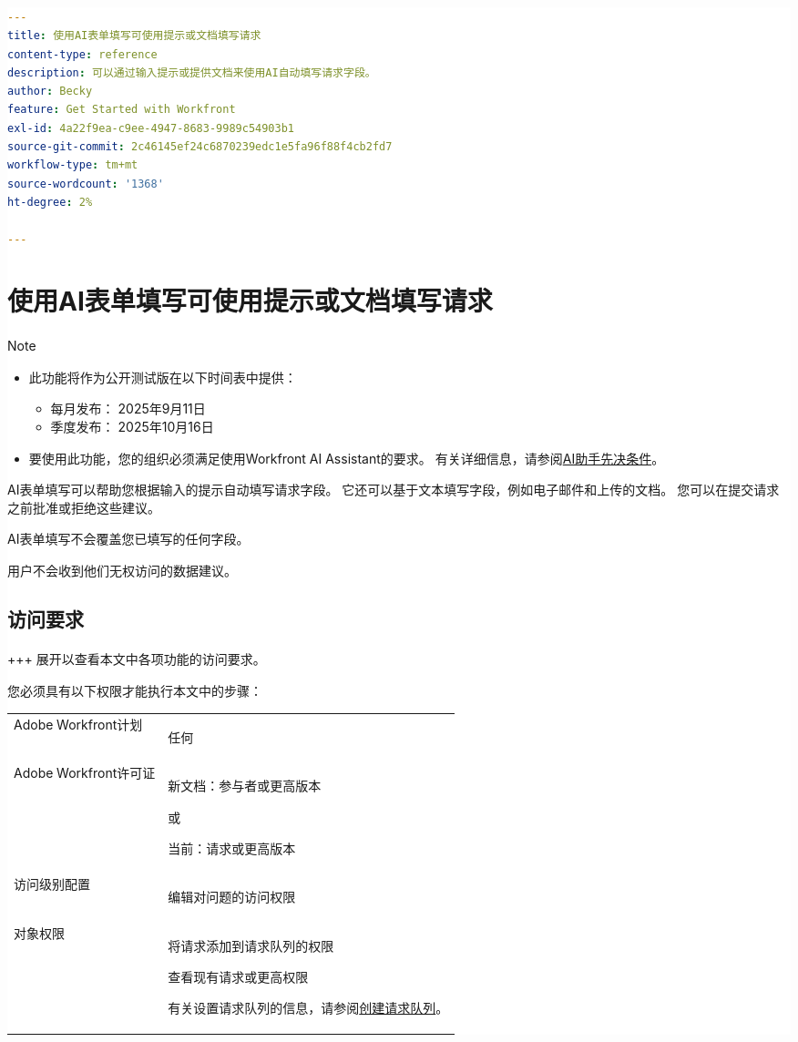 ```yaml
---
title: 使用AI表单填写可使用提示或文档填写请求
content-type: reference
description: 可以通过输入提示或提供文档来使用AI自动填写请求字段。
author: Becky
feature: Get Started with Workfront
exl-id: 4a22f9ea-c9ee-4947-8683-9989c54903b1
source-git-commit: 2c46145ef24c6870239edc1e5fa96f88f4cb2fd7
workflow-type: tm+mt
source-wordcount: '1368'
ht-degree: 2%

---
```


# 使用AI表单填写可使用提示或文档填写请求

>[!NOTE]
>
>* 此功能将作为公开测试版在以下时间表中提供：
>
>   * 每月发布： 2025年9月11日
>   * 季度发布： 2025年10月16日
>
>* 要使用此功能，您的组织必须满足使用Workfront AI Assistant的要求。 有关详细信息，请参阅[AI助手先决条件](/help/quicksilver/workfront-basics/ai-assistant/ai-assistant-overview.md#prerequisites-to-ai-assistant)。

AI表单填写可以帮助您根据输入的提示自动填写请求字段。 它还可以基于文本填写字段，例如电子邮件和上传的文档。 您可以在提交请求之前批准或拒绝这些建议。

AI表单填写不会覆盖您已填写的任何字段。

用户不会收到他们无权访问的数据建议。

## 访问要求

+++ 展开以查看本文中各项功能的访问要求。

您必须具有以下权限才能执行本文中的步骤：

<table style="table-layout:auto"> 
 <col> 
 <col> 
 <tbody> 
  <tr> 
   <td role="rowheader">Adobe Workfront计划</td> 
   <td> <p>任何 </p> </td> 
  </tr> 
  <tr> 
   <td role="rowheader">Adobe Workfront许可证</td> 
   <td> <p>新文档：参与者或更高版本</p>
   或
   <p>当前：请求或更高版本</p>
    </td> 
  </tr> 
  <tr> 
   <td role="rowheader">访问级别配置</td> 
   <td> <p>编辑对问题的访问权限</p>  </td> 
  </tr> 
   <td role="rowheader">对象权限</td> 
   <td><p>将请求添加到请求队列的权限</p> <p>查看现有请求或更高权限</p> <p>有关设置请求队列的信息，请参阅<a href="../../../manage-work/requests/create-and-manage-request-queues/create-request-queue.md" class="MCXref xref">创建请求队列</a>。 </p> </td> 
  <tr>
  </tr>